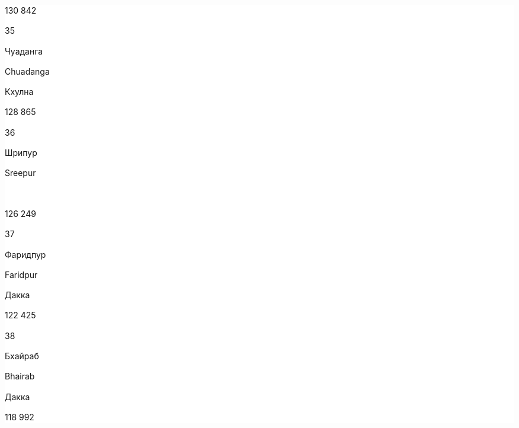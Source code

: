 130 842






35


Чуаданга


Chuadanga


Кхулна


128 865






36


Шрипур


Sreepur


 


126 249






37


Фаридпур


Faridpur


Дакка


122 425






38


Бхайраб


Bhairab


Дакка


118 992
